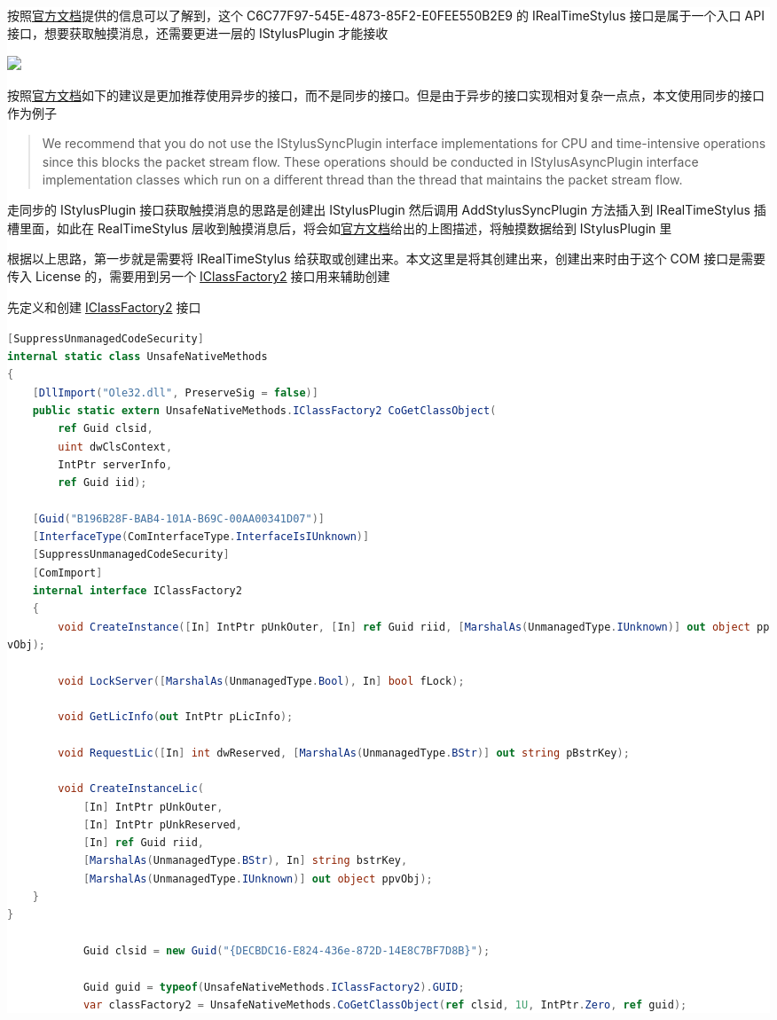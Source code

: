 按照[官方文档](https://learn.microsoft.com/en-us/windows/win32/tablet/working-with-the-realtimestylus-class)提供的信息可以了解到，这个 C6C77F97-545E-4873-85F2-E0FEE550B2E9 的 IRealTimeStylus 接口是属于一个入口 API 接口，想要获取触摸消息，还需要更进一层的 IStylusPlugin 才能接收


![](http://image.acmx.xyz/lindexi%2F2023327845212512.jpg)

按照[官方文档](https://learn.microsoft.com/en-us/windows/win32/api/rtscom/nn-rtscom-irealtimestylus)如下的建议是更加推荐使用异步的接口，而不是同步的接口。但是由于异步的接口实现相对复杂一点点，本文使用同步的接口作为例子

> We recommend that you do not use the IStylusSyncPlugin interface implementations for CPU and time-intensive operations since this blocks the packet stream flow. These operations should be conducted in IStylusAsyncPlugin interface implementation classes which run on a different thread than the thread that maintains the packet stream flow.

走同步的 IStylusPlugin 接口获取触摸消息的思路是创建出 IStylusPlugin 然后调用 AddStylusSyncPlugin 方法插入到 IRealTimeStylus 插槽里面，如此在 RealTimeStylus 层收到触摸消息后，将会如[官方文档](https://learn.microsoft.com/en-us/windows/win32/tablet/working-with-the-realtimestylus-class)给出的上图描述，将触摸数据给到 IStylusPlugin 里

根据以上思路，第一步就是需要将 IRealTimeStylus 给获取或创建出来。本文这里是将其创建出来，创建出来时由于这个 COM 接口是需要传入 License 的，需要用到另一个 [IClassFactory2](https://learn.microsoft.com/en-us/windows/win32/api/ocidl/nn-ocidl-iclassfactory2) 接口用来辅助创建

先定义和创建 [IClassFactory2](https://learn.microsoft.com/en-us/windows/win32/api/ocidl/nn-ocidl-iclassfactory2) 接口

```csharp
[SuppressUnmanagedCodeSecurity]
internal static class UnsafeNativeMethods
{
    [DllImport("Ole32.dll", PreserveSig = false)]
    public static extern UnsafeNativeMethods.IClassFactory2 CoGetClassObject(
        ref Guid clsid,
        uint dwClsContext,
        IntPtr serverInfo,
        ref Guid iid);    

    [Guid("B196B28F-BAB4-101A-B69C-00AA00341D07")]
    [InterfaceType(ComInterfaceType.InterfaceIsIUnknown)]
    [SuppressUnmanagedCodeSecurity]
    [ComImport]
    internal interface IClassFactory2
    {
        void CreateInstance([In] IntPtr pUnkOuter, [In] ref Guid riid, [MarshalAs(UnmanagedType.IUnknown)] out object ppvObj);

        void LockServer([MarshalAs(UnmanagedType.Bool), In] bool fLock);

        void GetLicInfo(out IntPtr pLicInfo);

        void RequestLic([In] int dwReserved, [MarshalAs(UnmanagedType.BStr)] out string pBstrKey);

        void CreateInstanceLic(
            [In] IntPtr pUnkOuter,
            [In] IntPtr pUnkReserved,
            [In] ref Guid riid,
            [MarshalAs(UnmanagedType.BStr), In] string bstrKey,
            [MarshalAs(UnmanagedType.IUnknown)] out object ppvObj);
    }
}

            Guid clsid = new Guid("{DECBDC16-E824-436e-872D-14E8C7BF7D8B}");

            Guid guid = typeof(UnsafeNativeMethods.IClassFactory2).GUID;
            var classFactory2 = UnsafeNativeMethods.CoGetClassObject(ref clsid, 1U, IntPtr.Zero, ref guid);
```